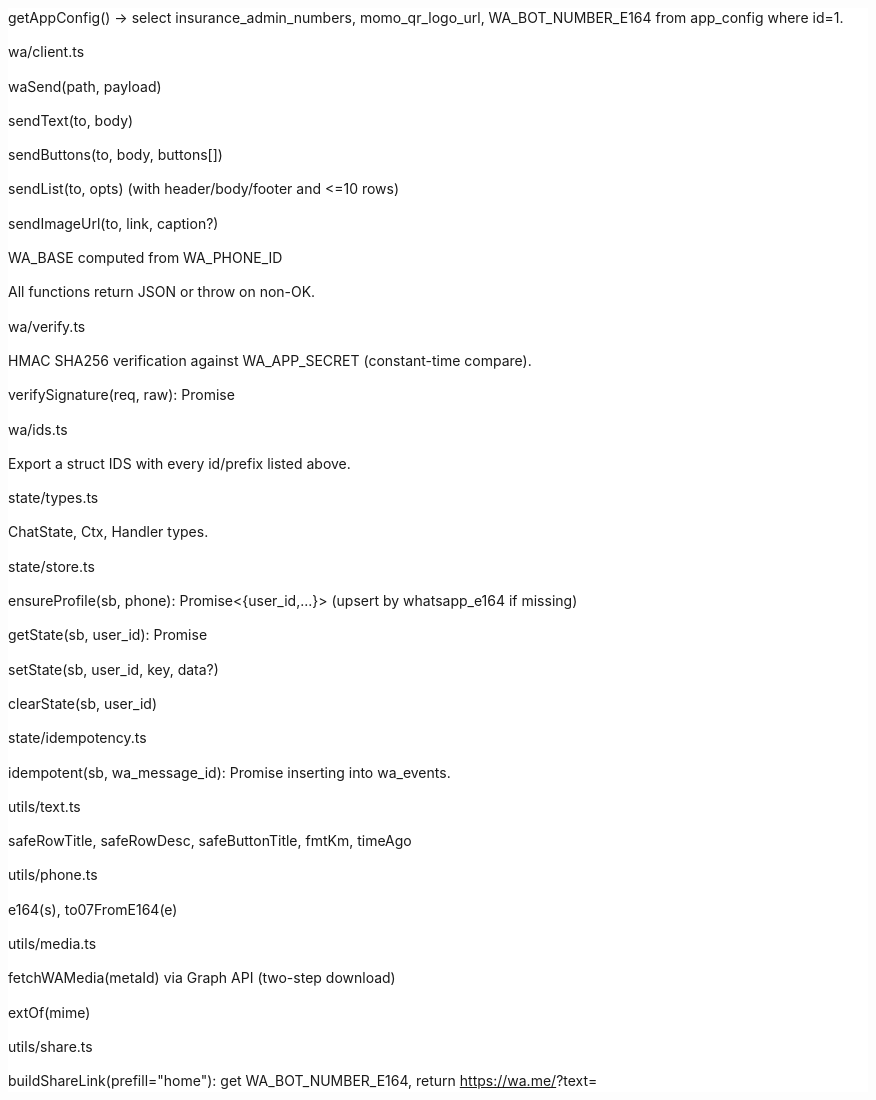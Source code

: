 getAppConfig() -> select insurance_admin_numbers, momo_qr_logo_url, WA_BOT_NUMBER_E164 from app_config where id=1.

wa/client.ts

waSend(path, payload)

sendText(to, body)

sendButtons(to, body, buttons[])

sendList(to, opts) (with header/body/footer and <=10 rows)

sendImageUrl(to, link, caption?)

WA_BASE computed from WA_PHONE_ID

All functions return JSON or throw on non-OK.

wa/verify.ts

HMAC SHA256 verification against WA_APP_SECRET (constant-time compare).

verifySignature(req, raw): Promise<boolean>

wa/ids.ts

Export a struct IDS with every id/prefix listed above.

state/types.ts

ChatState, Ctx, Handler types.

state/store.ts

ensureProfile(sb, phone): Promise<{user_id,...}> (upsert by whatsapp_e164 if missing)

getState(sb, user_id): Promise<ChatState>

setState(sb, user_id, key, data?)

clearState(sb, user_id)

state/idempotency.ts

idempotent(sb, wa_message_id): Promise<boolean> inserting into wa_events.

utils/text.ts

safeRowTitle, safeRowDesc, safeButtonTitle, fmtKm, timeAgo

utils/phone.ts

e164(s), to07FromE164(e)

utils/media.ts

fetchWAMedia(metaId) via Graph API (two-step download)

extOf(mime)

utils/share.ts

buildShareLink(prefill="home"): get WA_BOT_NUMBER_E164, return https://wa.me/<digits>?text=<prefill>
